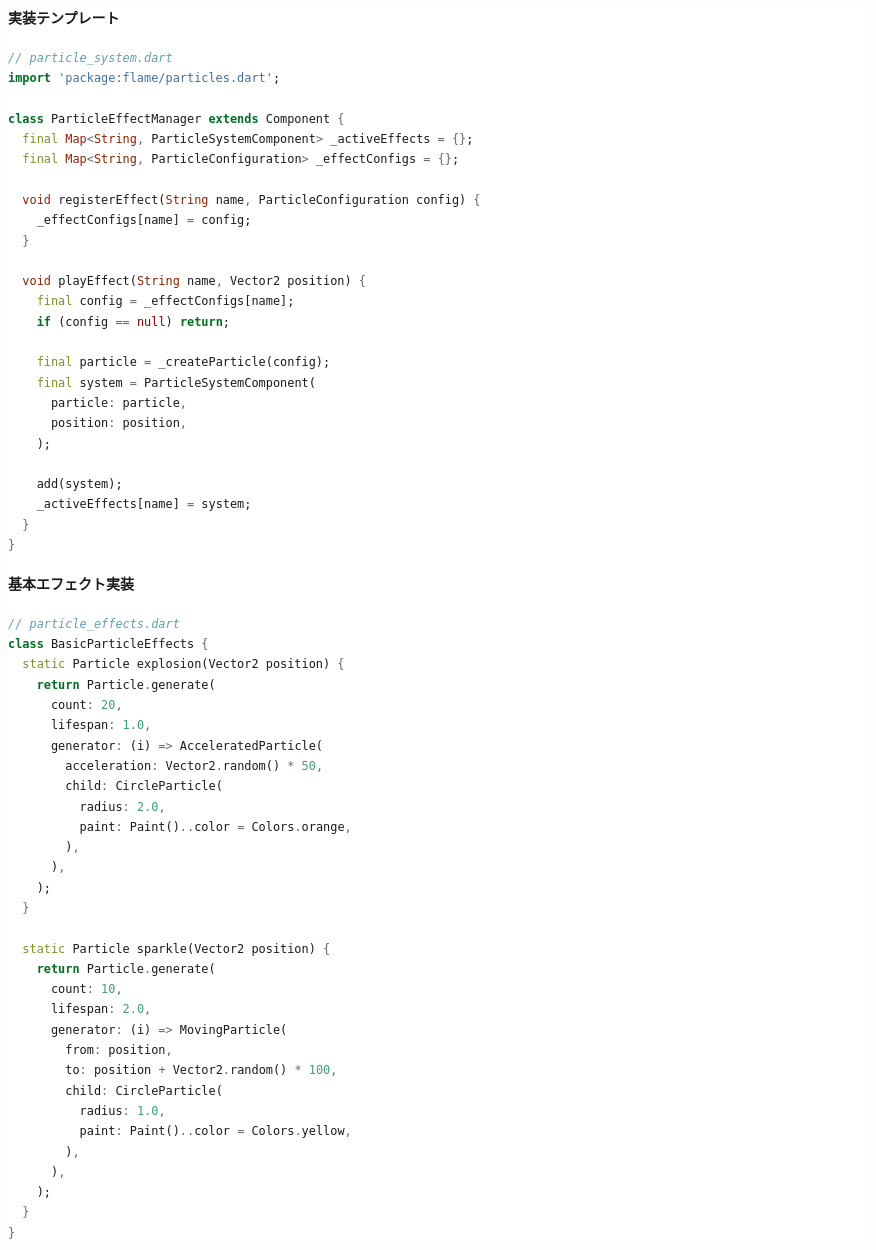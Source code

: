 #### 実装テンプレート
```dart
// particle_system.dart
import 'package:flame/particles.dart';

class ParticleEffectManager extends Component {
  final Map<String, ParticleSystemComponent> _activeEffects = {};
  final Map<String, ParticleConfiguration> _effectConfigs = {};
  
  void registerEffect(String name, ParticleConfiguration config) {
    _effectConfigs[name] = config;
  }
  
  void playEffect(String name, Vector2 position) {
    final config = _effectConfigs[name];
    if (config == null) return;
    
    final particle = _createParticle(config);
    final system = ParticleSystemComponent(
      particle: particle,
      position: position,
    );
    
    add(system);
    _activeEffects[name] = system;
  }
}
```

#### 基本エフェクト実装
```dart
// particle_effects.dart
class BasicParticleEffects {
  static Particle explosion(Vector2 position) {
    return Particle.generate(
      count: 20,
      lifespan: 1.0,
      generator: (i) => AcceleratedParticle(
        acceleration: Vector2.random() * 50,
        child: CircleParticle(
          radius: 2.0,
          paint: Paint()..color = Colors.orange,
        ),
      ),
    );
  }
  
  static Particle sparkle(Vector2 position) {
    return Particle.generate(
      count: 10,
      lifespan: 2.0,
      generator: (i) => MovingParticle(
        from: position,
        to: position + Vector2.random() * 100,
        child: CircleParticle(
          radius: 1.0,
          paint: Paint()..color = Colors.yellow,
        ),
      ),
    );
  }
}
```
